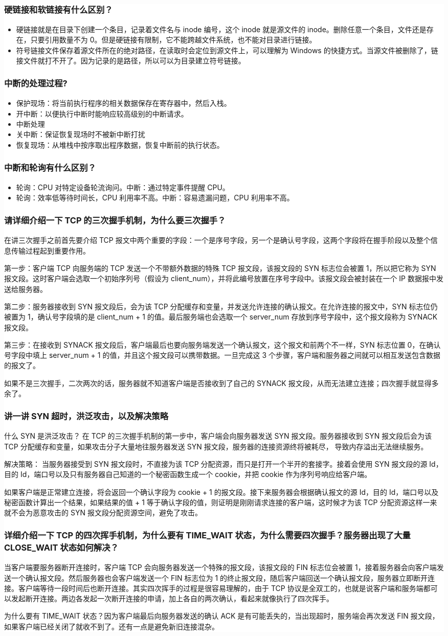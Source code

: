 ### 硬链接和软链接有什么区别？

* 硬链接就是在目录下创建一个条目，记录着文件名与 inode 编号，这个 inode 就是源文件的 inode。删除任意一个条目，文件还是存在，只要引用数量不为 0。但是硬链接有限制，它不能跨越文件系统，也不能对目录进行链接。
* 符号链接文件保存着源文件所在的绝对路径，在读取时会定位到源文件上，可以理解为 Windows 的快捷方式。当源文件被删除了，链接文件就打不开了。因为记录的是路径，所以可以为目录建立符号链接。

### 中断的处理过程? 

* 保护现场：将当前执行程序的相关数据保存在寄存器中，然后入栈。
* 开中断：以便执行中断时能响应较高级别的中断请求。
* 中断处理
* 关中断：保证恢复现场时不被新中断打扰
* 恢复现场：从堆栈中按序取出程序数据，恢复中断前的执行状态。

### 中断和轮询有什么区别？

* 轮询：CPU 对特定设备轮流询问。中断：通过特定事件提醒 CPU。
* 轮询：效率低等待时间长，CPU 利用率不高。中断：容易遗漏问题，CPU 利用率不高。

### 请详细介绍一下 TCP 的三次握手机制，为什么要三次握手？

在讲三次握手之前首先要介绍 TCP 报文中两个重要的字段：一个是序号字段，另一个是确认号字段，这两个字段将在握手阶段以及整个信息传输过程起到重要作用。

第一步：客户端 TCP 向服务端的 TCP 发送一个不带额外数据的特殊 TCP 报文段，该报文段的 SYN 标志位会被置 1，所以把它称为 SYN 报文段。这时客户端会选取一个初始序列号（假设为 client_num），并将此编号放置在序号字段中。该报文段会被封装在一个 IP 数据报中发送给服务器。

第二步：服务器接收到 SYN 报文段后，会为该 TCP 分配缓存和变量，并发送允许连接的确认报文。在允许连接的报文中，SYN 标志位仍被置为 1，确认号字段填的是 client_num + 1 的值。最后服务端也会选取一个 server_num 存放到序号字段中，这个报文段称为 SYNACK 报文段。

第三步：在接收到 SYNACK 报文段后，客户端最后也要向服务端发送一个确认报文，这个报文和前两个不一样，SYN 标志位置 0，在确认号字段中填上 server_num + 1 的值，并且这个报文段可以携带数据。一旦完成这 3 个步骤，客户端和服务器之间就可以相互发送包含数据的报文了。

如果不是三次握手，二次两次的话，服务器就不知道客户端是否接收到了自己的 SYNACK 报文段，从而无法建立连接；四次握手就显得多余了。

### 讲一讲 SYN 超时，洪泛攻击，以及解决策略

什么 SYN 是洪泛攻击？ 在 TCP 的三次握手机制的第一步中，客户端会向服务器发送 SYN 报文段。服务器接收到 SYN 报文段后会为该 TCP 分配缓存和变量，如果攻击分子大量地往服务器发送 SYN 报文段，服务器的连接资源终将被耗尽，
导致内存溢出无法继续服务。

解决策略： 当服务器接受到 SYN 报文段时，不直接为该 TCP 分配资源，而只是打开一个半开的套接字。接着会使用 SYN 报文段的源 Id，目的 Id，端口号以及只有服务器自己知道的一个秘密函数生成一个 cookie，并把 cookie 作为序列号响应给客户端。

如果客户端是正常建立连接，将会返回一个确认字段为 cookie + 1 的报文段。接下来服务器会根据确认报文的源 Id，目的 Id，端口号以及秘密函数计算出一个结果，如果结果的值 + 1 等于确认字段的值，则证明是刚刚请求连接的客户端，这时候才为该 TCP 分配资源这样一来就不会为恶意攻击的 SYN 报文段分配资源空间，避免了攻击。

### 详细介绍一下 TCP 的四次挥手机制，为什么要有 TIME_WAIT 状态，为什么需要四次握手？服务器出现了大量 CLOSE_WAIT 状态如何解决？

当客户端要服务器断开连接时，客户端 TCP 会向服务器发送一个特殊的报文段，该报文段的 FIN 标志位会被置 1，接着服务器会向客户端发送一个确认报文段。然后服务器也会客户端发送一个 FIN 标志位为 1 的终止报文段，随后客户端回送一个确认报文段，服务器立即断开连接。客户端等待一段时间后也断开连接。其实四次挥手的过程是很容易理解的，由于 TCP 协议是全双工的，也就是说客户端和服务端都可以发起断开连接。两边各发起一次断开连接的申请，加上各自的两次确认，看起来就像执行了四次挥手。

为什么要有 TIME_WAIT 状态？因为客户端最后向服务器发送的确认 ACK 是有可能丢失的，当出现超时，服务端会再次发送 FIN 报文段，如果客户端已经关闭了就收不到了。还有一点是避免新旧连接混杂。

